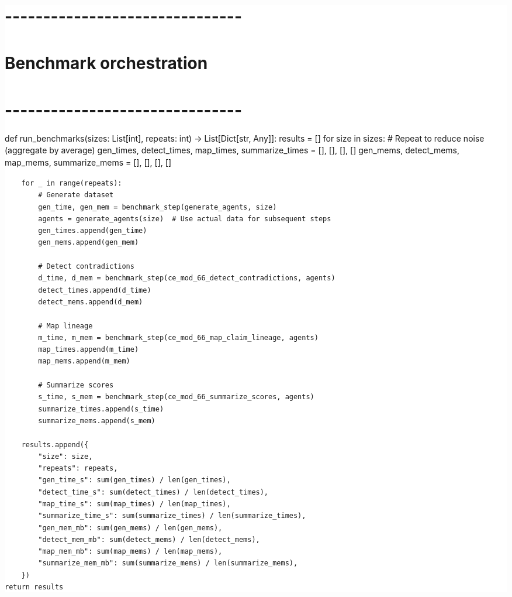 
# -------------------------------
# Benchmark orchestration
# -------------------------------
def run_benchmarks(sizes: List[int], repeats: int) -> List[Dict[str, Any]]:
    results = []
    for size in sizes:
        # Repeat to reduce noise (aggregate by average)
        gen_times, detect_times, map_times, summarize_times = [], [], [], []
        gen_mems, detect_mems, map_mems, summarize_mems = [], [], [], []

        for _ in range(repeats):
            # Generate dataset
            gen_time, gen_mem = benchmark_step(generate_agents, size)
            agents = generate_agents(size)  # Use actual data for subsequent steps
            gen_times.append(gen_time)
            gen_mems.append(gen_mem)

            # Detect contradictions
            d_time, d_mem = benchmark_step(ce_mod_66_detect_contradictions, agents)
            detect_times.append(d_time)
            detect_mems.append(d_mem)

            # Map lineage
            m_time, m_mem = benchmark_step(ce_mod_66_map_claim_lineage, agents)
            map_times.append(m_time)
            map_mems.append(m_mem)

            # Summarize scores
            s_time, s_mem = benchmark_step(ce_mod_66_summarize_scores, agents)
            summarize_times.append(s_time)
            summarize_mems.append(s_mem)

        results.append({
            "size": size,
            "repeats": repeats,
            "gen_time_s": sum(gen_times) / len(gen_times),
            "detect_time_s": sum(detect_times) / len(detect_times),
            "map_time_s": sum(map_times) / len(map_times),
            "summarize_time_s": sum(summarize_times) / len(summarize_times),
            "gen_mem_mb": sum(gen_mems) / len(gen_mems),
            "detect_mem_mb": sum(detect_mems) / len(detect_mems),
            "map_mem_mb": sum(map_mems) / len(map_mems),
            "summarize_mem_mb": sum(summarize_mems) / len(summarize_mems),
        })
    return results
